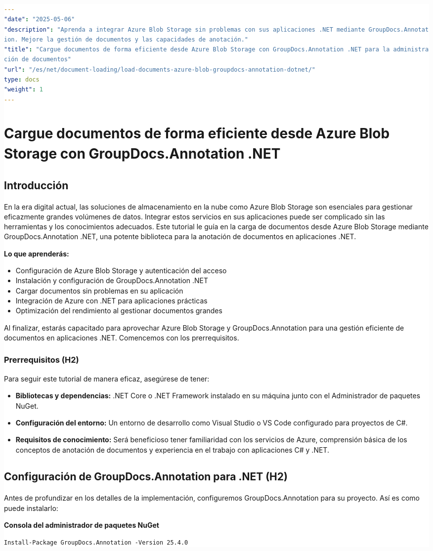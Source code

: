 ```yaml
---
"date": "2025-05-06"
"description": "Aprenda a integrar Azure Blob Storage sin problemas con sus aplicaciones .NET mediante GroupDocs.Annotation. Mejore la gestión de documentos y las capacidades de anotación."
"title": "Cargue documentos de forma eficiente desde Azure Blob Storage con GroupDocs.Annotation .NET para la administración de documentos"
"url": "/es/net/document-loading/load-documents-azure-blob-groupdocs-annotation-dotnet/"
type: docs
"weight": 1
---
```


# Cargue documentos de forma eficiente desde Azure Blob Storage con GroupDocs.Annotation .NET

## Introducción
En la era digital actual, las soluciones de almacenamiento en la nube como Azure Blob Storage son esenciales para gestionar eficazmente grandes volúmenes de datos. Integrar estos servicios en sus aplicaciones puede ser complicado sin las herramientas y los conocimientos adecuados. Este tutorial le guía en la carga de documentos desde Azure Blob Storage mediante GroupDocs.Annotation .NET, una potente biblioteca para la anotación de documentos en aplicaciones .NET.

**Lo que aprenderás:**
- Configuración de Azure Blob Storage y autenticación del acceso
- Instalación y configuración de GroupDocs.Annotation .NET
- Cargar documentos sin problemas en su aplicación
- Integración de Azure con .NET para aplicaciones prácticas
- Optimización del rendimiento al gestionar documentos grandes

Al finalizar, estarás capacitado para aprovechar Azure Blob Storage y GroupDocs.Annotation para una gestión eficiente de documentos en aplicaciones .NET. Comencemos con los prerrequisitos.

### Prerrequisitos (H2)
Para seguir este tutorial de manera eficaz, asegúrese de tener:
- **Bibliotecas y dependencias:** .NET Core o .NET Framework instalado en su máquina junto con el Administrador de paquetes NuGet.
  
- **Configuración del entorno:** Un entorno de desarrollo como Visual Studio o VS Code configurado para proyectos de C#.

- **Requisitos de conocimiento:** Será beneficioso tener familiaridad con los servicios de Azure, comprensión básica de los conceptos de anotación de documentos y experiencia en el trabajo con aplicaciones C# y .NET.

## Configuración de GroupDocs.Annotation para .NET (H2)
Antes de profundizar en los detalles de la implementación, configuremos GroupDocs.Annotation para su proyecto. Así es como puede instalarlo:

**Consola del administrador de paquetes NuGet**
```shell
Install-Package GroupDocs.Annotation -Version 25.4.0
```
